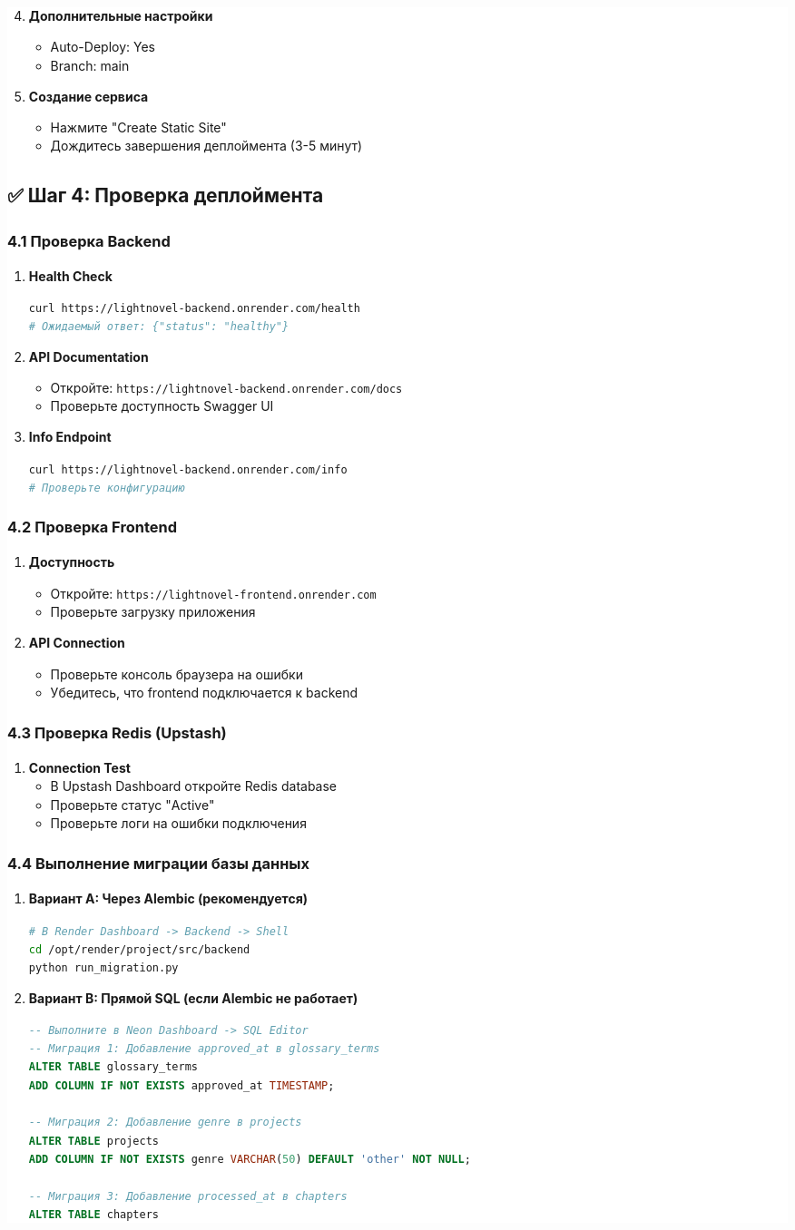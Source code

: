 4. **Дополнительные настройки**
   - Auto-Deploy: Yes
   - Branch: main

5. **Создание сервиса**
   - Нажмите "Create Static Site"
   - Дождитесь завершения деплоймента (3-5 минут)

## ✅ Шаг 4: Проверка деплоймента

### 4.1 Проверка Backend

1. **Health Check**
   ```bash
   curl https://lightnovel-backend.onrender.com/health
   # Ожидаемый ответ: {"status": "healthy"}
   ```

2. **API Documentation**
   - Откройте: `https://lightnovel-backend.onrender.com/docs`
   - Проверьте доступность Swagger UI

3. **Info Endpoint**
   ```bash
   curl https://lightnovel-backend.onrender.com/info
   # Проверьте конфигурацию
   ```

### 4.2 Проверка Frontend

1. **Доступность**
   - Откройте: `https://lightnovel-frontend.onrender.com`
   - Проверьте загрузку приложения

2. **API Connection**
   - Проверьте консоль браузера на ошибки
   - Убедитесь, что frontend подключается к backend

### 4.3 Проверка Redis (Upstash)

1. **Connection Test**
   - В Upstash Dashboard откройте Redis database
   - Проверьте статус "Active"
   - Проверьте логи на ошибки подключения

### 4.4 Выполнение миграции базы данных

1. **Вариант A: Через Alembic (рекомендуется)**
   ```bash
   # В Render Dashboard -> Backend -> Shell
   cd /opt/render/project/src/backend
   python run_migration.py
   ```

2. **Вариант B: Прямой SQL (если Alembic не работает)**
   ```sql
   -- Выполните в Neon Dashboard -> SQL Editor
   -- Миграция 1: Добавление approved_at в glossary_terms
   ALTER TABLE glossary_terms 
   ADD COLUMN IF NOT EXISTS approved_at TIMESTAMP;
   
   -- Миграция 2: Добавление genre в projects
   ALTER TABLE projects 
   ADD COLUMN IF NOT EXISTS genre VARCHAR(50) DEFAULT 'other' NOT NULL;
   
   -- Миграция 3: Добавление processed_at в chapters
   ALTER TABLE chapters 
   ```